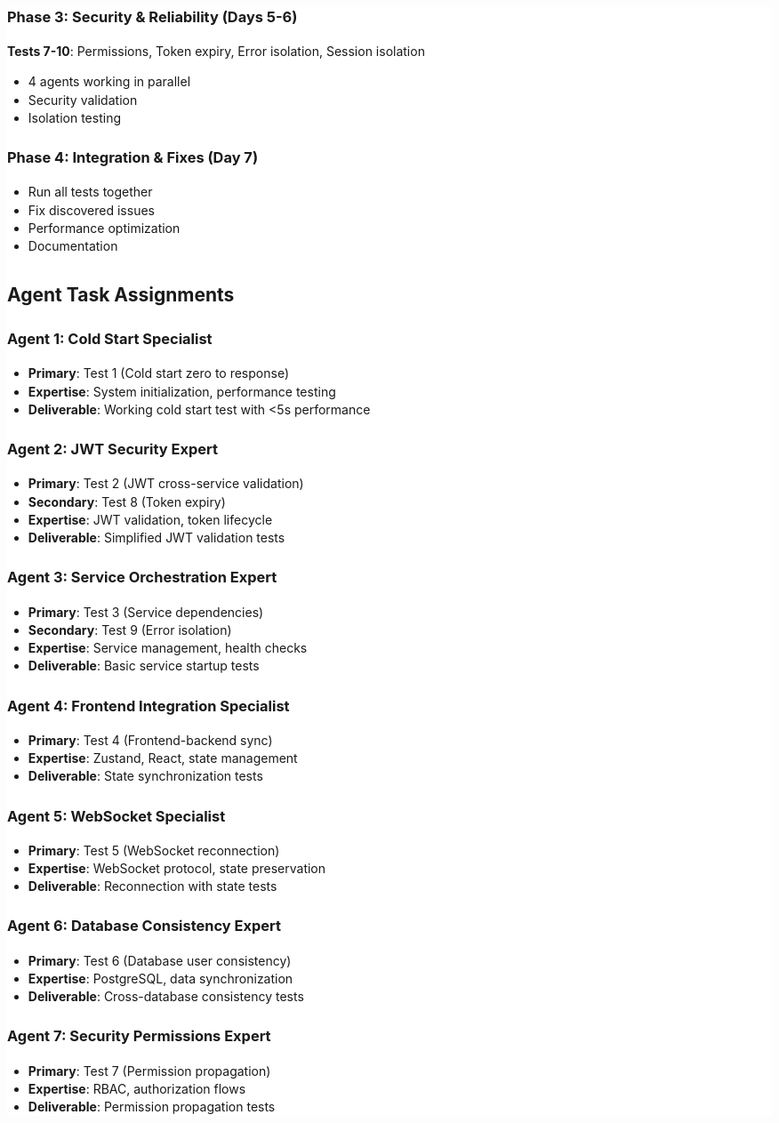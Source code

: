 ### Phase 3: Security & Reliability (Days 5-6)
**Tests 7-10**: Permissions, Token expiry, Error isolation, Session isolation
- 4 agents working in parallel
- Security validation
- Isolation testing

### Phase 4: Integration & Fixes (Day 7)
- Run all tests together
- Fix discovered issues
- Performance optimization
- Documentation

## Agent Task Assignments

### Agent 1: Cold Start Specialist
- **Primary**: Test 1 (Cold start zero to response)
- **Expertise**: System initialization, performance testing
- **Deliverable**: Working cold start test with <5s performance

### Agent 2: JWT Security Expert
- **Primary**: Test 2 (JWT cross-service validation)
- **Secondary**: Test 8 (Token expiry)
- **Expertise**: JWT validation, token lifecycle
- **Deliverable**: Simplified JWT validation tests

### Agent 3: Service Orchestration Expert
- **Primary**: Test 3 (Service dependencies)
- **Secondary**: Test 9 (Error isolation)
- **Expertise**: Service management, health checks
- **Deliverable**: Basic service startup tests

### Agent 4: Frontend Integration Specialist
- **Primary**: Test 4 (Frontend-backend sync)
- **Expertise**: Zustand, React, state management
- **Deliverable**: State synchronization tests

### Agent 5: WebSocket Specialist
- **Primary**: Test 5 (WebSocket reconnection)
- **Expertise**: WebSocket protocol, state preservation
- **Deliverable**: Reconnection with state tests

### Agent 6: Database Consistency Expert
- **Primary**: Test 6 (Database user consistency)
- **Expertise**: PostgreSQL, data synchronization
- **Deliverable**: Cross-database consistency tests

### Agent 7: Security Permissions Expert
- **Primary**: Test 7 (Permission propagation)
- **Expertise**: RBAC, authorization flows
- **Deliverable**: Permission propagation tests
